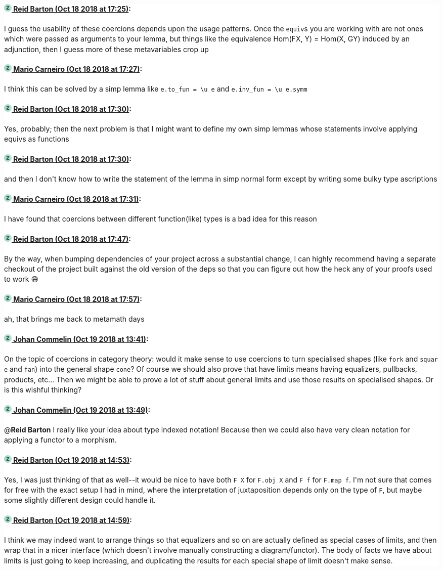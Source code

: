 #### [![Click to go to Zulip](../../assets/img/zulip2.png) Reid Barton (Oct 18 2018 at 17:25)](https://leanprover.zulipchat.com/#narrow/stream/116395-maths/topic/yoneda/near/136050577):
I guess the usability of these coercions depends upon the usage patterns. Once the `equiv`s you are working with are not ones which were passed as arguments to your lemma, but things like the equivalence Hom(FX, Y) = Hom(X, GY) induced by an adjunction, then I guess more of these metavariables crop up

#### [![Click to go to Zulip](../../assets/img/zulip2.png) Mario Carneiro (Oct 18 2018 at 17:27)](https://leanprover.zulipchat.com/#narrow/stream/116395-maths/topic/yoneda/near/136050684):
I think this can be solved by a simp lemma like `e.to_fun = \u e` and `e.inv_fun = \u e.symm`

#### [![Click to go to Zulip](../../assets/img/zulip2.png) Reid Barton (Oct 18 2018 at 17:30)](https://leanprover.zulipchat.com/#narrow/stream/116395-maths/topic/yoneda/near/136050894):
Yes, probably; then the next problem is that I might want to define my own simp lemmas whose statements involve applying equivs as functions

#### [![Click to go to Zulip](../../assets/img/zulip2.png) Reid Barton (Oct 18 2018 at 17:30)](https://leanprover.zulipchat.com/#narrow/stream/116395-maths/topic/yoneda/near/136050915):
and then I don't know how to write the statement of the lemma in simp normal form except by writing some bulky type ascriptions

#### [![Click to go to Zulip](../../assets/img/zulip2.png) Mario Carneiro (Oct 18 2018 at 17:31)](https://leanprover.zulipchat.com/#narrow/stream/116395-maths/topic/yoneda/near/136050937):
I have found that coercions between different function(like) types is a bad idea for this reason

#### [![Click to go to Zulip](../../assets/img/zulip2.png) Reid Barton (Oct 18 2018 at 17:47)](https://leanprover.zulipchat.com/#narrow/stream/116395-maths/topic/yoneda/near/136051838):
By the way, when bumping dependencies of your project across a substantial change, I can highly recommend having a separate checkout of the project built against the old version of the deps so that you can figure out how the heck any of your proofs used to work :smile:

#### [![Click to go to Zulip](../../assets/img/zulip2.png) Mario Carneiro (Oct 18 2018 at 17:57)](https://leanprover.zulipchat.com/#narrow/stream/116395-maths/topic/yoneda/near/136052379):
ah, that brings me back to metamath days

#### [![Click to go to Zulip](../../assets/img/zulip2.png) Johan Commelin (Oct 19 2018 at 13:41)](https://leanprover.zulipchat.com/#narrow/stream/116395-maths/topic/yoneda/near/136105758):
On the topic of coercions in category theory: would it make sense to use coercions to turn specialised shapes (like `fork` and `square` and `fan`) into the general shape `cone`? Of course we should also prove that have limits means having equalizers, pullbacks, products, etc... Then we might be able to prove a lot of stuff about general limits and use those results on specialised shapes. Or is this wishful thinking?

#### [![Click to go to Zulip](../../assets/img/zulip2.png) Johan Commelin (Oct 19 2018 at 13:49)](https://leanprover.zulipchat.com/#narrow/stream/116395-maths/topic/yoneda/near/136106147):
@**Reid Barton** I really like your idea about type indexed notation! Because then we could also have very clean notation for applying a functor to a morphism.

#### [![Click to go to Zulip](../../assets/img/zulip2.png) Reid Barton (Oct 19 2018 at 14:53)](https://leanprover.zulipchat.com/#narrow/stream/116395-maths/topic/yoneda/near/136108963):
Yes, I was just thinking of that as well--it would be nice to have both `F X` for `F.obj X` and `F f` for `F.map f`. I'm not sure that comes for free with the exact setup I had in mind, where the interpretation of juxtaposition depends only on the type of `F`, but maybe some slightly different design could handle it.

#### [![Click to go to Zulip](../../assets/img/zulip2.png) Reid Barton (Oct 19 2018 at 14:59)](https://leanprover.zulipchat.com/#narrow/stream/116395-maths/topic/yoneda/near/136109281):
I think we may indeed want to arrange things so that equalizers and so on are actually defined as special cases of limits, and then wrap that in a nicer interface (which doesn't involve manually constructing a diagram/functor). The body of facts we have about limits is just going to keep increasing, and duplicating the results for each special shape of limit doesn't make sense.
